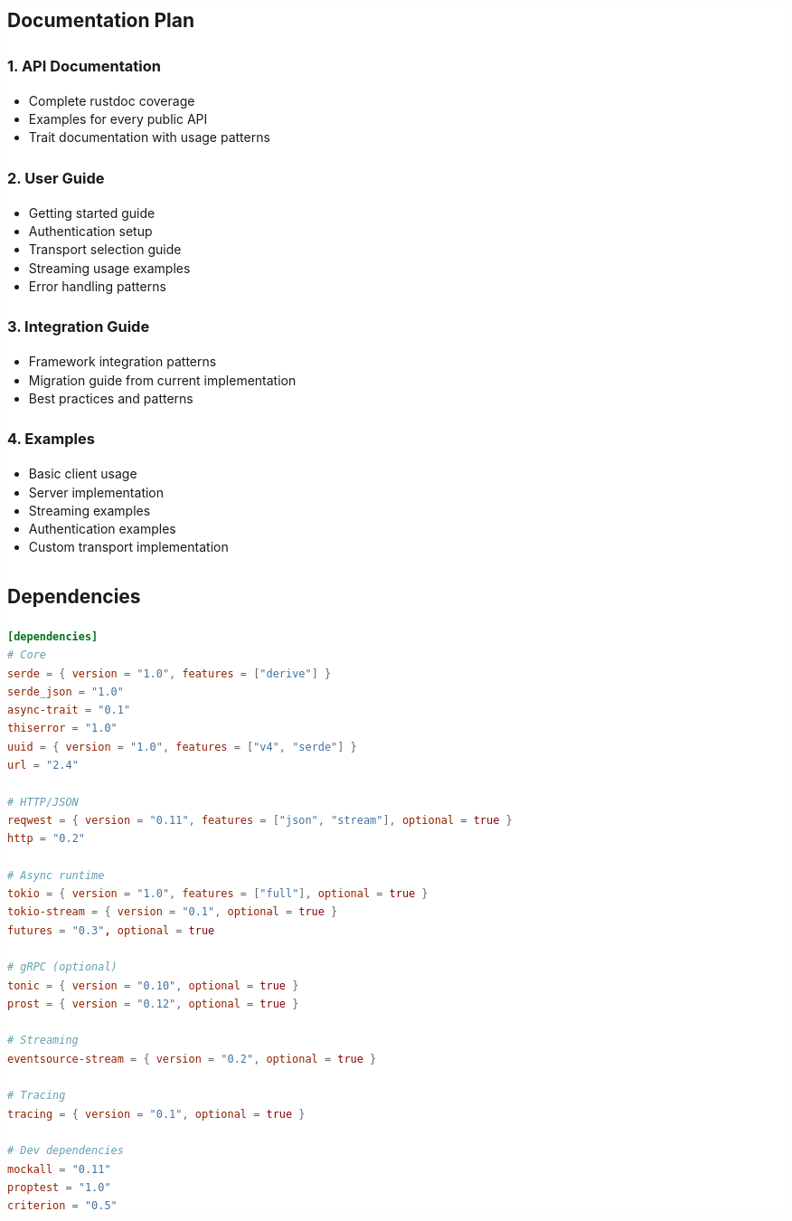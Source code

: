 ## Documentation Plan

### 1. API Documentation
- Complete rustdoc coverage
- Examples for every public API
- Trait documentation with usage patterns

### 2. User Guide
- Getting started guide
- Authentication setup
- Transport selection guide
- Streaming usage examples
- Error handling patterns

### 3. Integration Guide
- Framework integration patterns
- Migration guide from current implementation
- Best practices and patterns

### 4. Examples
- Basic client usage
- Server implementation
- Streaming examples
- Authentication examples
- Custom transport implementation

## Dependencies

```toml
[dependencies]
# Core
serde = { version = "1.0", features = ["derive"] }
serde_json = "1.0"
async-trait = "0.1"
thiserror = "1.0"
uuid = { version = "1.0", features = ["v4", "serde"] }
url = "2.4"

# HTTP/JSON
reqwest = { version = "0.11", features = ["json", "stream"], optional = true }
http = "0.2"

# Async runtime
tokio = { version = "1.0", features = ["full"], optional = true }
tokio-stream = { version = "0.1", optional = true }
futures = "0.3", optional = true

# gRPC (optional)
tonic = { version = "0.10", optional = true }
prost = { version = "0.12", optional = true }

# Streaming
eventsource-stream = { version = "0.2", optional = true }

# Tracing
tracing = { version = "0.1", optional = true }

# Dev dependencies
mockall = "0.11"
proptest = "1.0"
criterion = "0.5"
```